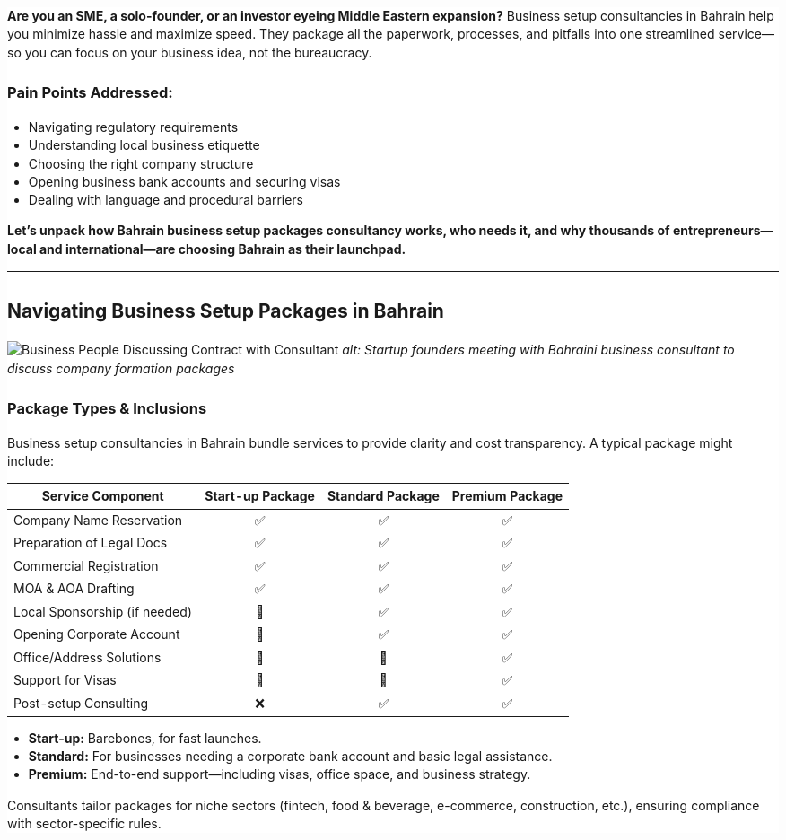 **Are you an SME, a solo-founder, or an investor eyeing Middle Eastern expansion?** Business setup consultancies in Bahrain help you minimize hassle and maximize speed. They package all the paperwork, processes, and pitfalls into one streamlined service—so you can focus on your business idea, not the bureaucracy.

### Pain Points Addressed:
- Navigating regulatory requirements
- Understanding local business etiquette
- Choosing the right company structure
- Opening business bank accounts and securing visas
- Dealing with language and procedural barriers

**Let’s unpack how Bahrain business setup packages consultancy works, who needs it, and why thousands of entrepreneurs—local and international—are choosing Bahrain as their launchpad.**

---

## Navigating Business Setup Packages in Bahrain

![Business People Discussing Contract with Consultant](https://images.pexels.com/photos/3184291/pexels-photo-3184291.jpeg?auto=compress&fit=crop&w=800&q=80)
*alt: Startup founders meeting with Bahraini business consultant to discuss company formation packages*

### Package Types & Inclusions

Business setup consultancies in Bahrain bundle services to provide clarity and cost transparency. A typical package might include:

| Service Component           | Start-up Package | Standard Package | Premium Package  |
|-----------------------------|:---------------:|:---------------:|:---------------:|
| Company Name Reservation    | ✅               | ✅               | ✅               |
| Preparation of Legal Docs   | ✅               | ✅               | ✅               |
| Commercial Registration     | ✅               | ✅               | ✅               |
| MOA & AOA Drafting          | ✅               | ✅               | ✅               |
| Local Sponsorship (if needed)| 🔘               | ✅               | ✅               |
| Opening Corporate Account   | 🔘               | ✅               | ✅               |
| Office/Address Solutions    | 🔘               | 🔘               | ✅               |
| Support for Visas           | 🔘               | 🔘               | ✅               |
| Post-setup Consulting       | ❌               | ✅               | ✅               |

- **Start-up:** Barebones, for fast launches.
- **Standard:** For businesses needing a corporate bank account and basic legal assistance.
- **Premium:** End-to-end support—including visas, office space, and business strategy.

Consultants tailor packages for niche sectors (fintech, food & beverage, e-commerce, construction, etc.), ensuring compliance with sector-specific rules.
